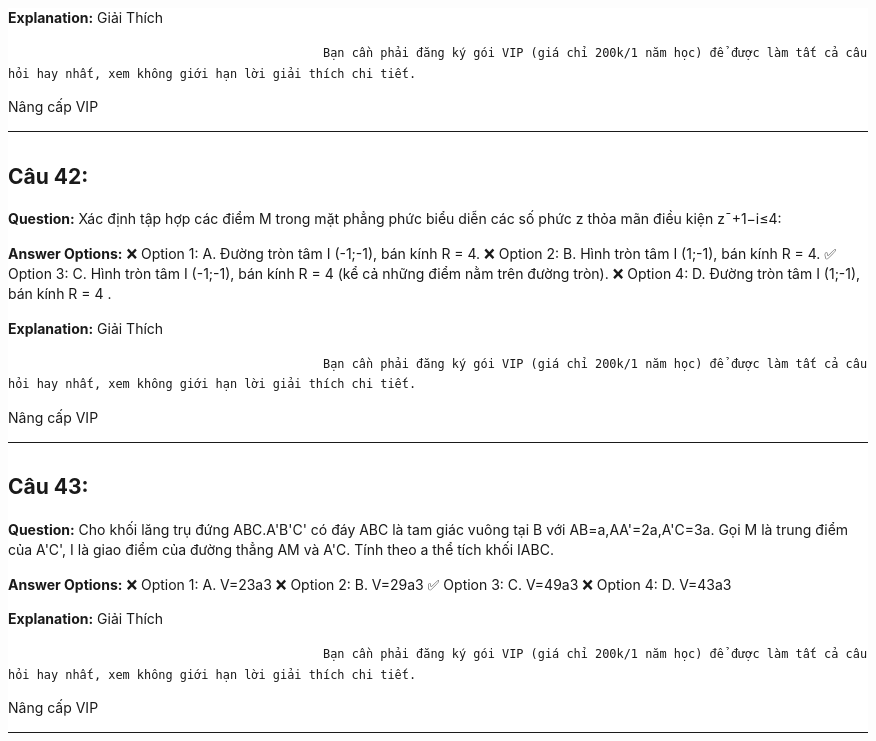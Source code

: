 **Explanation:** Giải Thích




                                                Bạn cần phải đăng ký gói VIP (giá chỉ 200k/1 năm học) để được làm tất cả câu hỏi hay nhất, xem không giới hạn lời giải thích chi tiết.
                                            

Nâng cấp VIP

---

## Câu 42:

**Question:** Xác định tập hợp các điểm M trong mặt phẳng phức biểu diễn các số phức z thỏa mãn điều kiện z¯+1−i≤4:

**Answer Options:**
❌ Option 1: A. Đường tròn tâm I (-1;-1), bán kính R = 4.
❌ Option 2: B. Hình tròn tâm I (1;-1), bán kính R = 4.
✅ Option 3: C. Hình tròn tâm I (-1;-1), bán kính R = 4 (kể cả những điểm nằm trên đường tròn).
❌ Option 4: D. Đường tròn tâm I (1;-1), bán kính R = 4 .

**Explanation:** Giải Thích




                                                Bạn cần phải đăng ký gói VIP (giá chỉ 200k/1 năm học) để được làm tất cả câu hỏi hay nhất, xem không giới hạn lời giải thích chi tiết.
                                            

Nâng cấp VIP

---

## Câu 43:

**Question:** Cho khối lăng trụ đứng ABC.A'B'C' có đáy ABC là tam giác vuông tại B với AB=a,AA'=2a,A'C=3a. Gọi M là trung điểm của A'C', I là giao điểm của đường thẳng AM và A'C. Tính theo a thể tích khối IABC.

**Answer Options:**
❌ Option 1: A. V=23a3
❌ Option 2: B. V=29a3
✅ Option 3: C. V=49a3
❌ Option 4: D. V=43a3

**Explanation:** Giải Thích




                                                Bạn cần phải đăng ký gói VIP (giá chỉ 200k/1 năm học) để được làm tất cả câu hỏi hay nhất, xem không giới hạn lời giải thích chi tiết.
                                            

Nâng cấp VIP

---
